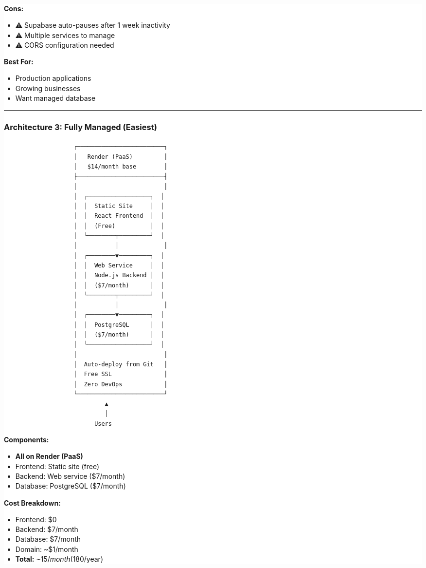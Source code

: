 **Cons:**
- ⚠️ Supabase auto-pauses after 1 week inactivity
- ⚠️ Multiple services to manage
- ⚠️ CORS configuration needed

**Best For:**
- Production applications
- Growing businesses
- Want managed database

---

### Architecture 3: Fully Managed (Easiest)

```
                    ┌─────────────────────────┐
                    │   Render (PaaS)         │
                    │   $14/month base        │
                    ├─────────────────────────┤
                    │                         │
                    │  ┌──────────────────┐  │
                    │  │  Static Site     │  │
                    │  │  React Frontend  │  │
                    │  │  (Free)          │  │
                    │  └────────┬─────────┘  │
                    │           │             │
                    │  ┌────────▼─────────┐  │
                    │  │  Web Service     │  │
                    │  │  Node.js Backend │  │
                    │  │  ($7/month)      │  │
                    │  └────────┬─────────┘  │
                    │           │             │
                    │  ┌────────▼─────────┐  │
                    │  │  PostgreSQL      │  │
                    │  │  ($7/month)      │  │
                    │  └──────────────────┘  │
                    │                         │
                    │  Auto-deploy from Git   │
                    │  Free SSL               │
                    │  Zero DevOps            │
                    └─────────────────────────┘
                             ▲
                             │
                          Users
```

**Components:**
- **All on Render (PaaS)**
- Frontend: Static site (free)
- Backend: Web service ($7/month)
- Database: PostgreSQL ($7/month)

**Cost Breakdown:**
- Frontend: $0
- Backend: $7/month
- Database: $7/month
- Domain: ~$1/month
- **Total:** ~$15/month ($180/year)
